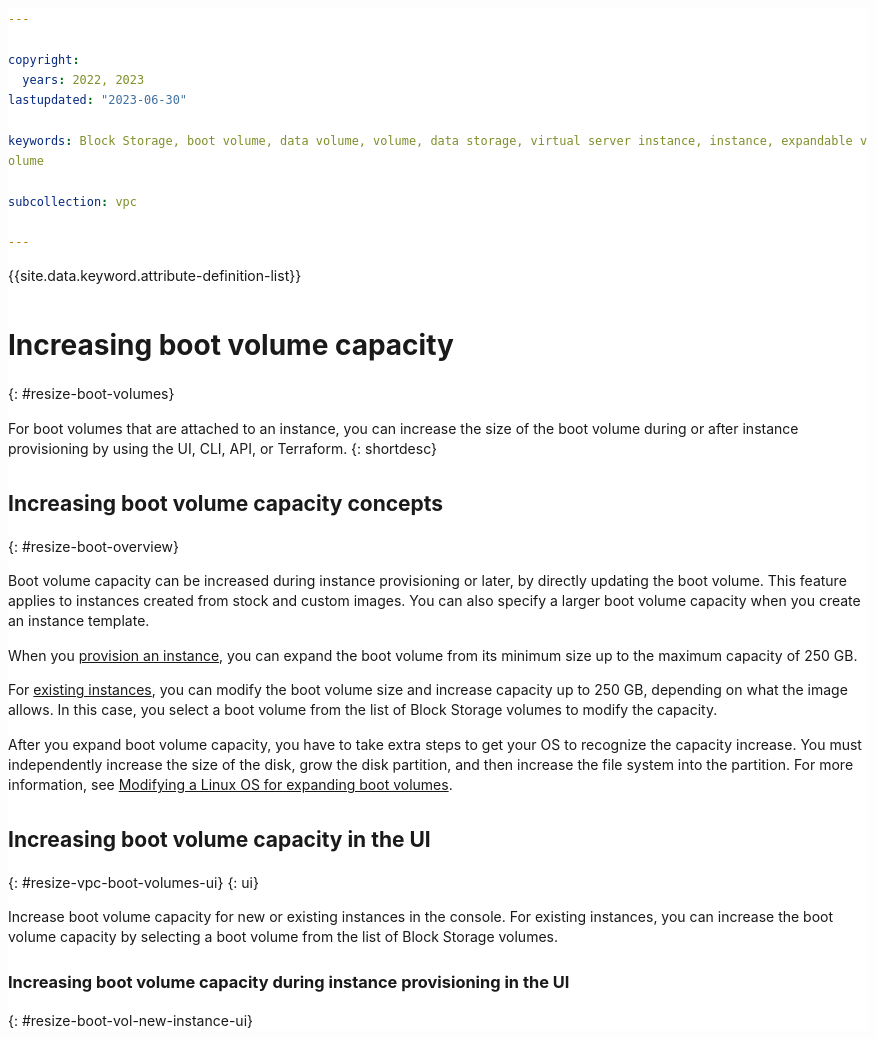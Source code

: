 ```yaml
---

copyright:
  years: 2022, 2023
lastupdated: "2023-06-30"

keywords: Block Storage, boot volume, data volume, volume, data storage, virtual server instance, instance, expandable volume

subcollection: vpc

---
```


{{site.data.keyword.attribute-definition-list}}

# Increasing boot volume capacity
{: #resize-boot-volumes}

For boot volumes that are attached to an instance, you can increase the size of the boot volume during or after instance provisioning by using the UI, CLI, API, or Terraform.
{: shortdesc}

## Increasing boot volume capacity concepts
{: #resize-boot-overview}

Boot volume capacity can be increased during instance provisioning or later, by directly updating the boot volume. This feature applies to instances created from stock and custom images. You can also specify a larger boot volume capacity when you create an instance template.

When you [provision an instance](#resize-boot-vol-new-instance-ui), you can expand the boot volume from its minimum size up to the maximum capacity of 250 GB.

For [existing instances](#resize-boot-vol-list-ui), you can modify the boot volume size and increase capacity up to 250 GB, depending on what the image allows. In this case, you select a boot volume from the list of Block Storage volumes to modify the capacity.

After you expand boot volume capacity, you have to take extra steps to get your OS to recognize the capacity increase. You must independently increase the size of the disk, grow the disk partition, and then increase the file system into the partition. For more information, see [Modifying a Linux OS for expanding boot volumes](/docs/vpc?topic=vpc-modifying-the-linux-os-expanded-boot-volume).

## Increasing boot volume capacity in the UI
{: #resize-vpc-boot-volumes-ui}
{: ui}

Increase boot volume capacity for new or existing instances in the console. For existing instances, you can increase the boot volume capacity by selecting a boot volume from the list of Block Storage volumes.

### Increasing boot volume capacity during instance provisioning in the UI
{: #resize-boot-vol-new-instance-ui}
